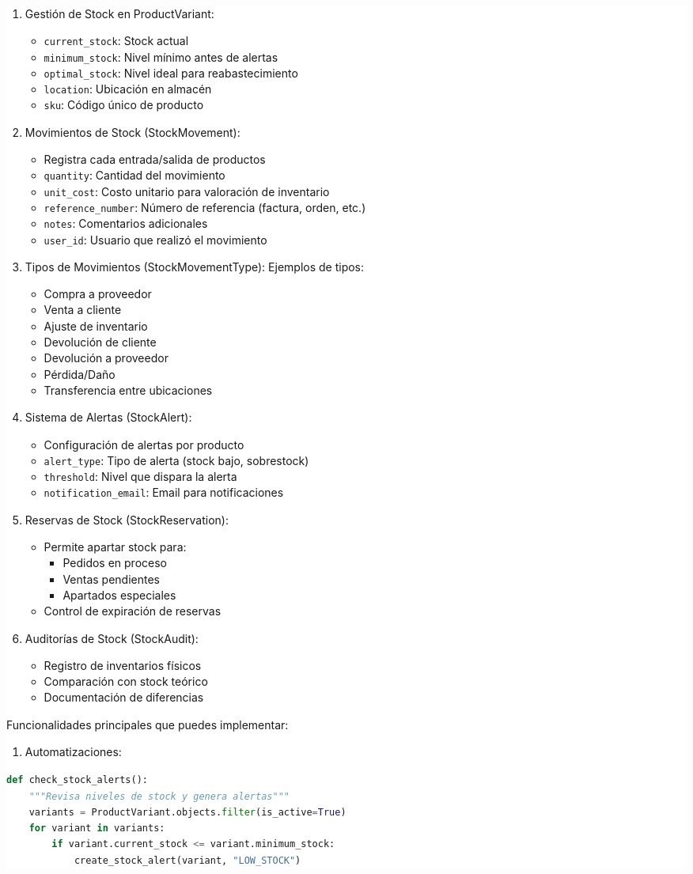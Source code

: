 1. Gestión de Stock en ProductVariant:
   - `current_stock`: Stock actual
   - `minimum_stock`: Nivel mínimo antes de alertas
   - `optimal_stock`: Nivel ideal para reabastecimiento
   - `location`: Ubicación en almacén
   - `sku`: Código único de producto

2. Movimientos de Stock (StockMovement):
   - Registra cada entrada/salida de productos
   - `quantity`: Cantidad del movimiento
   - `unit_cost`: Costo unitario para valoración de inventario
   - `reference_number`: Número de referencia (factura, orden, etc.)
   - `notes`: Comentarios adicionales
   - `user_id`: Usuario que realizó el movimiento

3. Tipos de Movimientos (StockMovementType):
   Ejemplos de tipos:
   - Compra a proveedor
   - Venta a cliente
   - Ajuste de inventario
   - Devolución de cliente
   - Devolución a proveedor
   - Pérdida/Daño
   - Transferencia entre ubicaciones

4. Sistema de Alertas (StockAlert):
   - Configuración de alertas por producto
   - `alert_type`: Tipo de alerta (stock bajo, sobrestock)
   - `threshold`: Nivel que dispara la alerta
   - `notification_email`: Email para notificaciones

5. Reservas de Stock (StockReservation):
   - Permite apartar stock para:
     - Pedidos en proceso
     - Ventas pendientes
     - Apartados especiales
   - Control de expiración de reservas

6. Auditorías de Stock (StockAudit):
   - Registro de inventarios físicos
   - Comparación con stock teórico
   - Documentación de diferencias

Funcionalidades principales que puedes implementar:

1. Automatizaciones:
```python
def check_stock_alerts():
    """Revisa niveles de stock y genera alertas"""
    variants = ProductVariant.objects.filter(is_active=True)
    for variant in variants:
        if variant.current_stock <= variant.minimum_stock:
            create_stock_alert(variant, "LOW_STOCK")
```

